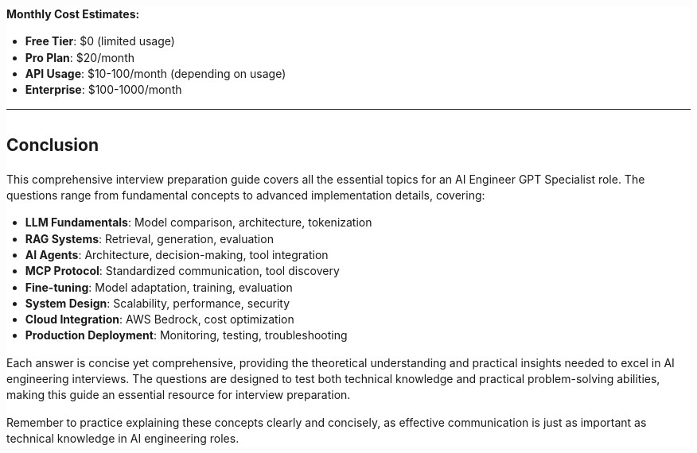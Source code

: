 **Monthly Cost Estimates:**
- **Free Tier**: $0 (limited usage)
- **Pro Plan**: $20/month
- **API Usage**: $10-100/month (depending on usage)
- **Enterprise**: $100-1000/month

---

## Conclusion

This comprehensive interview preparation guide covers all the essential topics for an AI Engineer GPT Specialist role. The questions range from fundamental concepts to advanced implementation details, covering:

- **LLM Fundamentals**: Model comparison, architecture, tokenization
- **RAG Systems**: Retrieval, generation, evaluation
- **AI Agents**: Architecture, decision-making, tool integration
- **MCP Protocol**: Standardized communication, tool discovery
- **Fine-tuning**: Model adaptation, training, evaluation
- **System Design**: Scalability, performance, security
- **Cloud Integration**: AWS Bedrock, cost optimization
- **Production Deployment**: Monitoring, testing, troubleshooting

Each answer is concise yet comprehensive, providing the theoretical understanding and practical insights needed to excel in AI engineering interviews. The questions are designed to test both technical knowledge and practical problem-solving abilities, making this guide an essential resource for interview preparation.

Remember to practice explaining these concepts clearly and concisely, as effective communication is just as important as technical knowledge in AI engineering roles.
